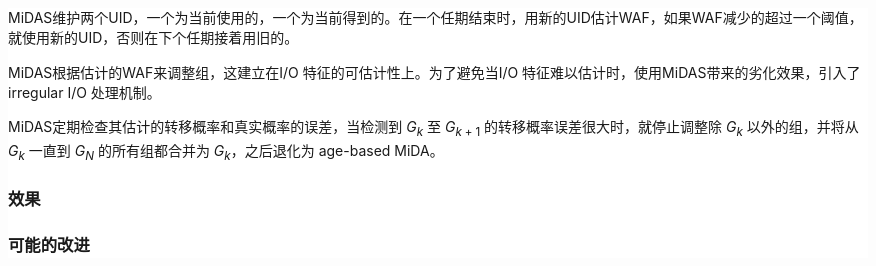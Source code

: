 MiDAS维护两个UID，一个为当前使用的，一个为当前得到的。在一个任期结束时，用新的UID估计WAF，如果WAF减少的超过一个阈值，就使用新的UID，否则在下个任期接着用旧的。

MiDAS根据估计的WAF来调整组，这建立在I/O 特征的可估计性上。为了避免当I/O 特征难以估计时，使用MiDAS带来的劣化效果，引入了irregular I/O 处理机制。

MiDAS定期检查其估计的转移概率和真实概率的误差，当检测到 $G_k$ 至 $G_{k+1}$ 的转移概率误差很大时，就停止调整除 $G_k$ 以外的组，并将从 $G_k$ 一直到 $G_N$ 的所有组都合并为 $G_k$，之后退化为 age-based MiDA。

### 效果


### 可能的改进